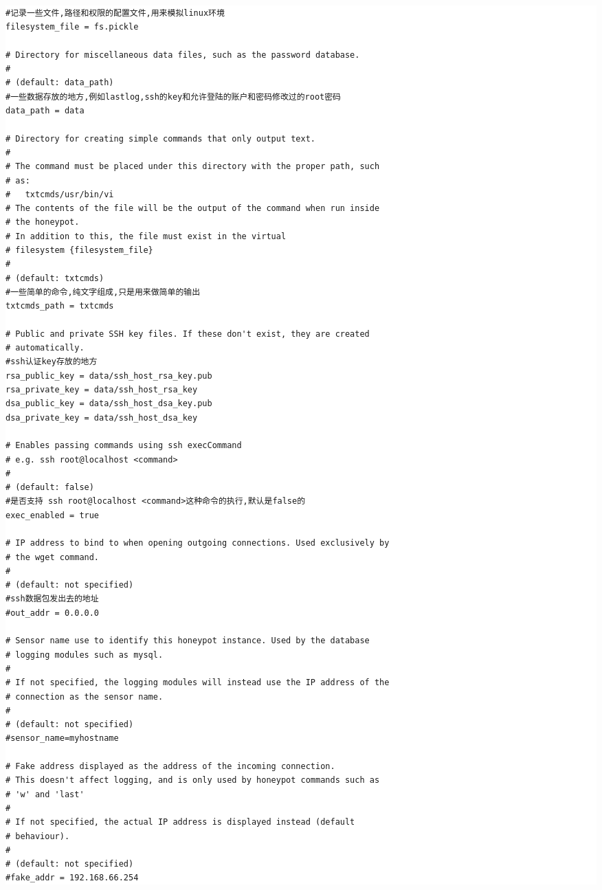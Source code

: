 ```
#记录一些文件,路径和权限的配置文件,用来模拟linux环境
filesystem_file = fs.pickle

# Directory for miscellaneous data files, such as the password database.
#
# (default: data_path)
#一些数据存放的地方,例如lastlog,ssh的key和允许登陆的账户和密码修改过的root密码
data_path = data

# Directory for creating simple commands that only output text.
#
# The command must be placed under this directory with the proper path, such
# as:
#   txtcmds/usr/bin/vi
# The contents of the file will be the output of the command when run inside
# the honeypot.
# In addition to this, the file must exist in the virtual
# filesystem {filesystem_file}
#
# (default: txtcmds)
#一些简单的命令,纯文字组成,只是用来做简单的输出
txtcmds_path = txtcmds

# Public and private SSH key files. If these don't exist, they are created
# automatically.
#ssh认证key存放的地方
rsa_public_key = data/ssh_host_rsa_key.pub
rsa_private_key = data/ssh_host_rsa_key
dsa_public_key = data/ssh_host_dsa_key.pub
dsa_private_key = data/ssh_host_dsa_key

# Enables passing commands using ssh execCommand
# e.g. ssh root@localhost <command>
#
# (default: false)
#是否支持 ssh root@localhost <command>这种命令的执行,默认是false的
exec_enabled = true

# IP address to bind to when opening outgoing connections. Used exclusively by
# the wget command.
#
# (default: not specified)
#ssh数据包发出去的地址
#out_addr = 0.0.0.0

# Sensor name use to identify this honeypot instance. Used by the database
# logging modules such as mysql.
#
# If not specified, the logging modules will instead use the IP address of the
# connection as the sensor name.
#
# (default: not specified)
#sensor_name=myhostname

# Fake address displayed as the address of the incoming connection.
# This doesn't affect logging, and is only used by honeypot commands such as
# 'w' and 'last'
#
# If not specified, the actual IP address is displayed instead (default
# behaviour).
#
# (default: not specified)
#fake_addr = 192.168.66.254
```